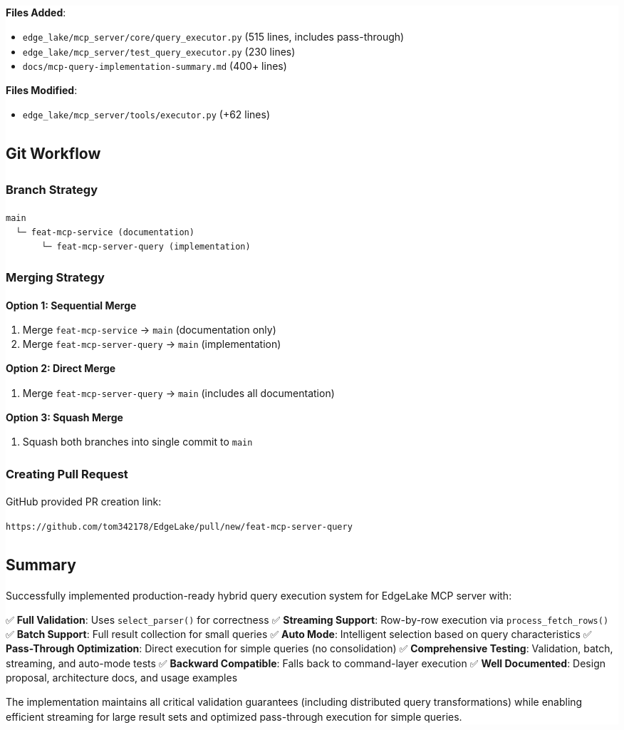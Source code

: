 **Files Added**:
- `edge_lake/mcp_server/core/query_executor.py` (515 lines, includes pass-through)
- `edge_lake/mcp_server/test_query_executor.py` (230 lines)
- `docs/mcp-query-implementation-summary.md` (400+ lines)

**Files Modified**:
- `edge_lake/mcp_server/tools/executor.py` (+62 lines)

## Git Workflow

### Branch Strategy

```
main
  └─ feat-mcp-service (documentation)
       └─ feat-mcp-server-query (implementation)
```

### Merging Strategy

**Option 1: Sequential Merge**
1. Merge `feat-mcp-service` → `main` (documentation only)
2. Merge `feat-mcp-server-query` → `main` (implementation)

**Option 2: Direct Merge**
1. Merge `feat-mcp-server-query` → `main` (includes all documentation)

**Option 3: Squash Merge**
1. Squash both branches into single commit to `main`

### Creating Pull Request

GitHub provided PR creation link:
```
https://github.com/tom342178/EdgeLake/pull/new/feat-mcp-server-query
```

## Summary

Successfully implemented production-ready hybrid query execution system for EdgeLake MCP server with:

✅ **Full Validation**: Uses `select_parser()` for correctness
✅ **Streaming Support**: Row-by-row execution via `process_fetch_rows()`
✅ **Batch Support**: Full result collection for small queries
✅ **Auto Mode**: Intelligent selection based on query characteristics
✅ **Pass-Through Optimization**: Direct execution for simple queries (no consolidation)
✅ **Comprehensive Testing**: Validation, batch, streaming, and auto-mode tests
✅ **Backward Compatible**: Falls back to command-layer execution
✅ **Well Documented**: Design proposal, architecture docs, and usage examples

The implementation maintains all critical validation guarantees (including distributed query transformations) while enabling efficient streaming for large result sets and optimized pass-through execution for simple queries.
